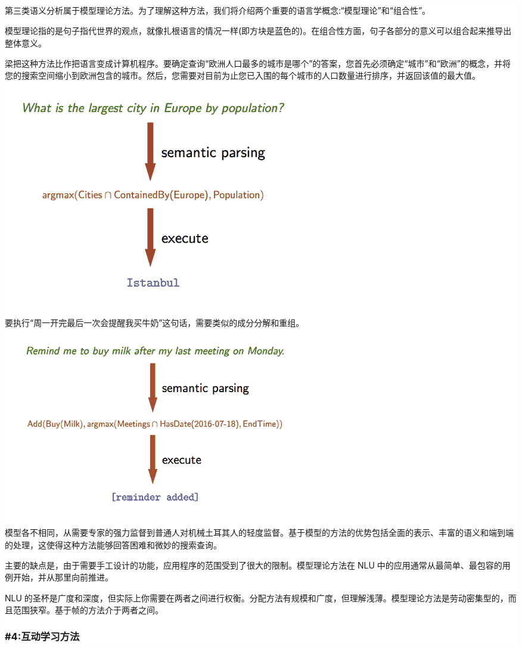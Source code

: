 第三类语义分析属于模型理论方法。为了理解这种方法，我们将介绍两个重要的语言学概念:“模型理论”和“组合性”。

模型理论指的是句子指代世界的观点，就像扎根语言的情况一样(即方块是蓝色的)。在组合性方面，句子各部分的意义可以组合起来推导出整体意义。

梁把这种方法比作把语言变成计算机程序。要确定查询“欧洲人口最多的城市是哪个”的答案，您首先必须确定“城市”和“欧洲”的概念，并将您的搜索空间缩小到欧洲包含的城市。然后，您需要对目前为止您已入围的每个城市的人口数量进行排序，并返回该值的最大值。

![1*py-XBjZHKyilrrRHO70q8w](img/8fbb3b4070e133a1d59d266832fdf247.png)

要执行“周一开完最后一次会提醒我买牛奶”这句话，需要类似的成分分解和重组。

![1*y0KBbhJha-bi0LxE2-hJcw](img/1319fa1a25b1e4932c08f7818afaf459.png)

模型各不相同，从需要专家的强力监督到普通人对机械土耳其人的轻度监督。基于模型的方法的优势包括全面的表示、丰富的语义和端到端的处理，这使得这种方法能够回答困难和微妙的搜索查询。

主要的缺点是，由于需要手工设计的功能，应用程序的范围受到了很大的限制。模型理论方法在 NLU 中的应用通常从最简单、最包容的用例开始，并从那里向前推进。

NLU 的圣杯是广度和深度，但实际上你需要在两者之间进行权衡。分配方法有规模和广度，但理解浅薄。模型理论方法是劳动密集型的，而且范围狭窄。基于帧的方法介于两者之间。

### #4:互动学习方法
